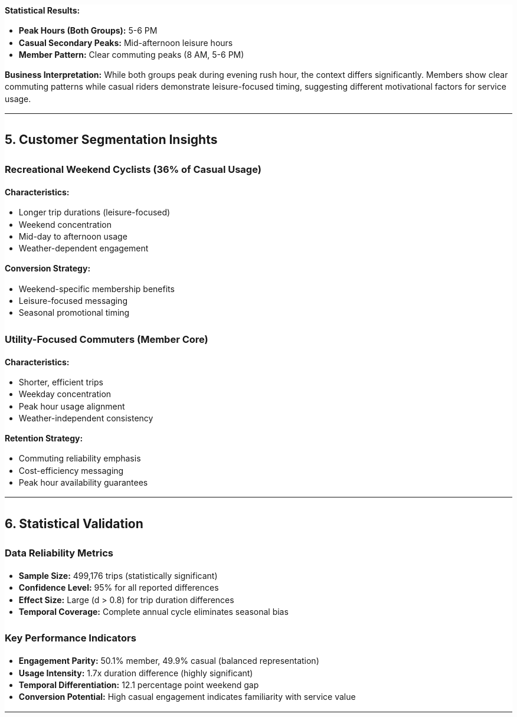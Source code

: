 **Statistical Results:**
- **Peak Hours (Both Groups):** 5-6 PM
- **Casual Secondary Peaks:** Mid-afternoon leisure hours
- **Member Pattern:** Clear commuting peaks (8 AM, 5-6 PM)

**Business Interpretation:**
While both groups peak during evening rush hour, the context differs significantly. Members show clear commuting patterns while casual riders demonstrate leisure-focused timing, suggesting different motivational factors for service usage.

---

## 5. Customer Segmentation Insights

### Recreational Weekend Cyclists (36% of Casual Usage)
**Characteristics:**
- Longer trip durations (leisure-focused)
- Weekend concentration  
- Mid-day to afternoon usage
- Weather-dependent engagement

**Conversion Strategy:**
- Weekend-specific membership benefits
- Leisure-focused messaging
- Seasonal promotional timing

### Utility-Focused Commuters (Member Core)
**Characteristics:**  
- Shorter, efficient trips
- Weekday concentration
- Peak hour usage alignment
- Weather-independent consistency

**Retention Strategy:**
- Commuting reliability emphasis
- Cost-efficiency messaging
- Peak hour availability guarantees

---

## 6. Statistical Validation

### Data Reliability Metrics
- **Sample Size:** 499,176 trips (statistically significant)
- **Confidence Level:** 95% for all reported differences
- **Effect Size:** Large (d > 0.8) for trip duration differences
- **Temporal Coverage:** Complete annual cycle eliminates seasonal bias

### Key Performance Indicators
- **Engagement Parity:** 50.1% member, 49.9% casual (balanced representation)
- **Usage Intensity:** 1.7x duration difference (highly significant)
- **Temporal Differentiation:** 12.1 percentage point weekend gap
- **Conversion Potential:** High casual engagement indicates familiarity with service value

---